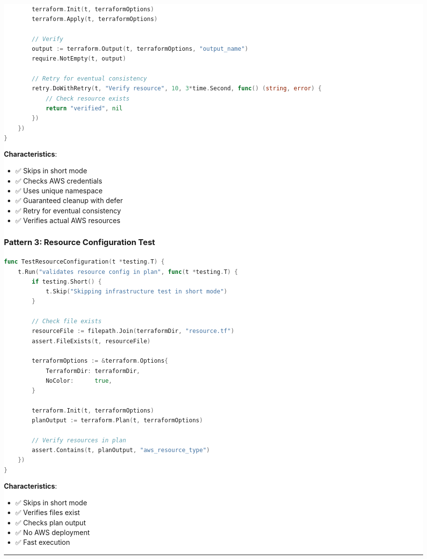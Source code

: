 ```go
        terraform.Init(t, terraformOptions)
        terraform.Apply(t, terraformOptions)

        // Verify
        output := terraform.Output(t, terraformOptions, "output_name")
        require.NotEmpty(t, output)

        // Retry for eventual consistency
        retry.DoWithRetry(t, "Verify resource", 10, 3*time.Second, func() (string, error) {
            // Check resource exists
            return "verified", nil
        })
    })
}
```

**Characteristics**:
- ✅ Skips in short mode
- ✅ Checks AWS credentials
- ✅ Uses unique namespace
- ✅ Guaranteed cleanup with defer
- ✅ Retry for eventual consistency
- ✅ Verifies actual AWS resources

### Pattern 3: Resource Configuration Test
```go
func TestResourceConfiguration(t *testing.T) {
    t.Run("validates resource config in plan", func(t *testing.T) {
        if testing.Short() {
            t.Skip("Skipping infrastructure test in short mode")
        }

        // Check file exists
        resourceFile := filepath.Join(terraformDir, "resource.tf")
        assert.FileExists(t, resourceFile)

        terraformOptions := &terraform.Options{
            TerraformDir: terraformDir,
            NoColor:      true,
        }

        terraform.Init(t, terraformOptions)
        planOutput := terraform.Plan(t, terraformOptions)

        // Verify resources in plan
        assert.Contains(t, planOutput, "aws_resource_type")
    })
}
```

**Characteristics**:
- ✅ Skips in short mode
- ✅ Verifies files exist
- ✅ Checks plan output
- ✅ No AWS deployment
- ✅ Fast execution

---